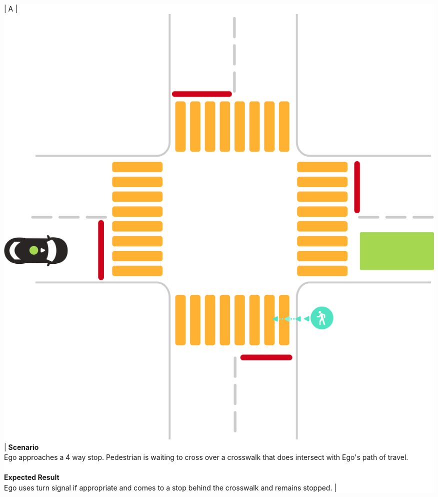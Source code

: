 |  A  | ![4 way stop and pedestrian not in lane-A](./images/CW-10-A.png) | **Scenario** <br> Ego approaches a 4 way stop. Pedestrian is waiting to cross over a crosswalk that does intersect with Ego's path of travel. <br><br> **Expected Result** <br> Ego uses turn signal if appropriate and comes to a stop behind the crosswalk and remains stopped.  |